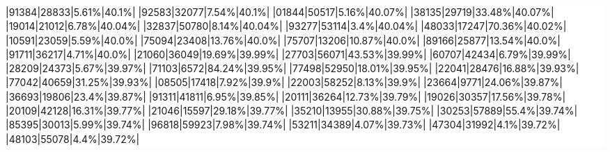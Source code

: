 |91384|28833|5.61%|40.1%|
|92583|32077|7.54%|40.1%|
|01844|50517|5.16%|40.07%|
|38135|29719|33.48%|40.07%|
|19014|21012|6.78%|40.04%|
|32837|50780|8.14%|40.04%|
|93277|53114|3.4%|40.04%|
|48033|17247|70.36%|40.02%|
|10591|23059|5.59%|40.0%|
|75094|23408|13.76%|40.0%|
|75707|13206|10.87%|40.0%|
|89166|25877|13.54%|40.0%|
|91711|36217|4.71%|40.0%|
|21060|36049|19.69%|39.99%|
|27703|56071|43.53%|39.99%|
|60707|42434|6.79%|39.99%|
|28209|24373|5.67%|39.97%|
|71103|6572|84.24%|39.95%|
|77498|52950|18.01%|39.95%|
|22041|28476|16.88%|39.93%|
|77042|40659|31.25%|39.93%|
|08505|17418|7.92%|39.9%|
|22003|58252|8.13%|39.9%|
|23664|9771|24.06%|39.87%|
|36693|19806|23.4%|39.87%|
|91311|41811|6.95%|39.85%|
|20111|36264|12.73%|39.79%|
|19026|30357|17.56%|39.78%|
|20109|42128|16.31%|39.77%|
|21046|15597|29.18%|39.77%|
|35210|13955|30.88%|39.75%|
|30253|57889|55.4%|39.74%|
|85395|30013|5.99%|39.74%|
|96818|59923|7.98%|39.74%|
|53211|34389|4.07%|39.73%|
|47304|31992|4.1%|39.72%|
|48103|55078|4.4%|39.72%|